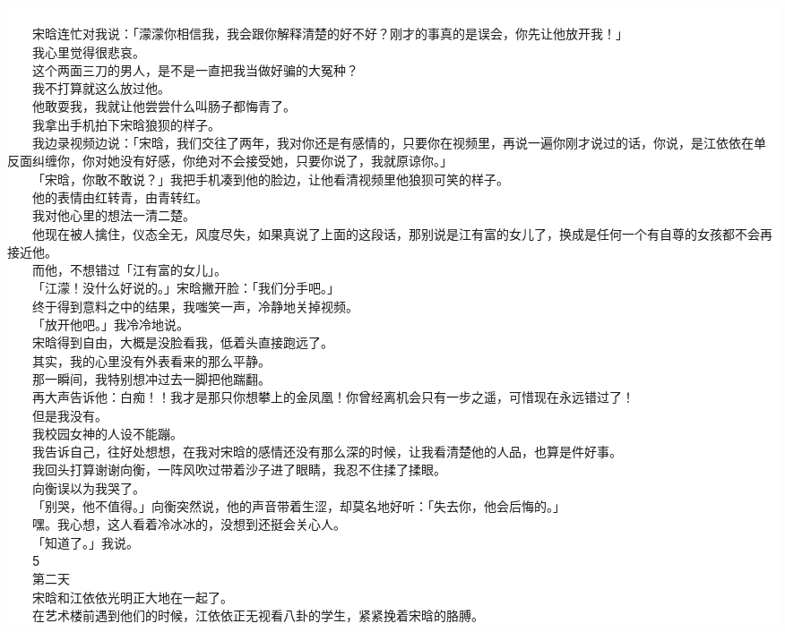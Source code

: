 <br>   
&emsp;&emsp;宋晗连忙对我说：「濛濛你相信我，我会跟你解释清楚的好不好？刚才的事真的是误会，你先让他放开我！」  
<br>   
&emsp;&emsp;我心里觉得很悲哀。  
<br>   
&emsp;&emsp;这个两面三刀的男人，是不是一直把我当做好骗的大冤种？  
<br>   
&emsp;&emsp;我不打算就这么放过他。  
<br>   
&emsp;&emsp;他敢耍我，我就让他尝尝什么叫肠子都悔青了。  
<br>   
&emsp;&emsp;我拿出手机拍下宋晗狼狈的样子。  
<br>   
&emsp;&emsp;我边录视频边说：「宋晗，我们交往了两年，我对你还是有感情的，只要你在视频里，再说一遍你刚才说过的话，你说，是江依依在单反面纠缠你，你对她没有好感，你绝对不会接受她，只要你说了，我就原谅你。」  
<br>   
&emsp;&emsp;「宋晗，你敢不敢说？」我把手机凑到他的脸边，让他看清视频里他狼狈可笑的样子。  
<br>   
&emsp;&emsp;他的表情由红转青，由青转红。  
<br>   
&emsp;&emsp;我对他心里的想法一清二楚。  
<br>   
&emsp;&emsp;他现在被人擒住，仪态全无，风度尽失，如果真说了上面的这段话，那别说是江有富的女儿了，换成是任何一个有自尊的女孩都不会再接近他。  
<br>   
&emsp;&emsp;而他，不想错过「江有富的女儿」。  
<br>   
&emsp;&emsp;「江濛！没什么好说的。」宋晗撇开脸：「我们分手吧。」  
<br>   
&emsp;&emsp;终于得到意料之中的结果，我嗤笑一声，冷静地关掉视频。  
<br>   
&emsp;&emsp;「放开他吧。」我冷冷地说。  
<br>   
&emsp;&emsp;宋晗得到自由，大概是没脸看我，低着头直接跑远了。  
<br>   
&emsp;&emsp;其实，我的心里没有外表看来的那么平静。  
<br>   
&emsp;&emsp;那一瞬间，我特别想冲过去一脚把他踹翻。  
<br>   
&emsp;&emsp;再大声告诉他：白痴！！我才是那只你想攀上的金凤凰！你曾经离机会只有一步之遥，可惜现在永远错过了！  
<br>   
&emsp;&emsp;但是我没有。  
<br>   
&emsp;&emsp;我校园女神的人设不能蹦。  
<br>   
&emsp;&emsp;我告诉自己，往好处想想，在我对宋晗的感情还没有那么深的时候，让我看清楚他的人品，也算是件好事。  
<br>   
&emsp;&emsp;我回头打算谢谢向衡，一阵风吹过带着沙子进了眼睛，我忍不住揉了揉眼。  
<br>   
&emsp;&emsp;向衡误以为我哭了。  
<br>   
&emsp;&emsp;「别哭，他不值得。」向衡突然说，他的声音带着生涩，却莫名地好听：「失去你，他会后悔的。」  
<br>   
&emsp;&emsp;嘿。我心想，这人看着冷冰冰的，没想到还挺会关心人。  
<br>   
&emsp;&emsp;「知道了。」我说。  
<br>   
&emsp;&emsp;5  
<br>   
&emsp;&emsp;第二天  
<br>   
&emsp;&emsp;宋晗和江依依光明正大地在一起了。  
<br>   
&emsp;&emsp;在艺术楼前遇到他们的时候，江依依正无视看八卦的学生，紧紧挽着宋晗的胳膊。  
<br>   